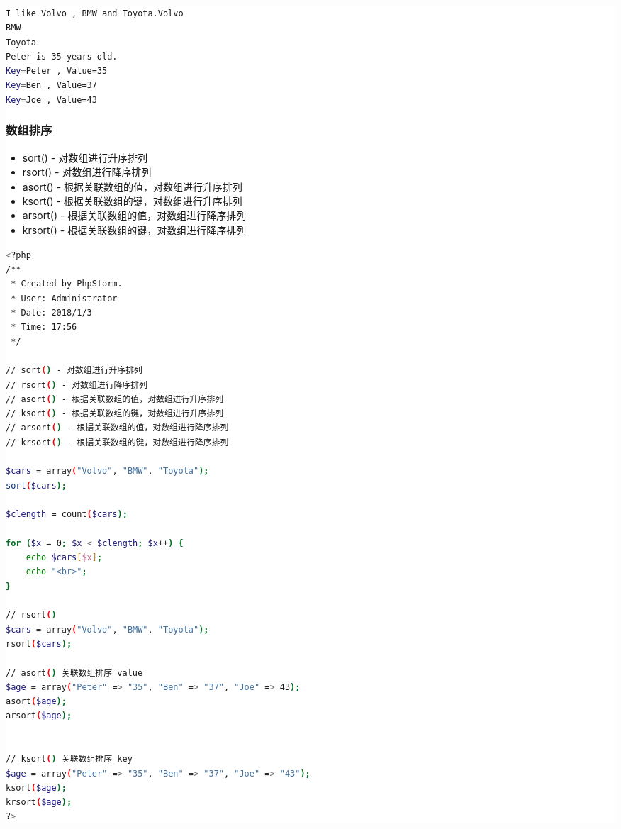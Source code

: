 ```bash
I like Volvo , BMW and Toyota.Volvo
BMW
Toyota
Peter is 35 years old.
Key=Peter , Value=35
Key=Ben , Value=37
Key=Joe , Value=43
```

### 数组排序

* sort() - 对数组进行升序排列
* rsort() - 对数组进行降序排列
* asort() - 根据关联数组的值，对数组进行升序排列
* ksort() - 根据关联数组的键，对数组进行升序排列
* arsort() - 根据关联数组的值，对数组进行降序排列
* krsort() - 根据关联数组的键，对数组进行降序排列

```bash
<?php
/**
 * Created by PhpStorm.
 * User: Administrator
 * Date: 2018/1/3
 * Time: 17:56
 */

// sort() - 对数组进行升序排列
// rsort() - 对数组进行降序排列
// asort() - 根据关联数组的值，对数组进行升序排列
// ksort() - 根据关联数组的键，对数组进行升序排列
// arsort() - 根据关联数组的值，对数组进行降序排列
// krsort() - 根据关联数组的键，对数组进行降序排列

$cars = array("Volvo", "BMW", "Toyota");
sort($cars);

$clength = count($cars);

for ($x = 0; $x < $clength; $x++) {
    echo $cars[$x];
    echo "<br>";
}

// rsort()
$cars = array("Volvo", "BMW", "Toyota");
rsort($cars);

// asort() 关联数组排序 value
$age = array("Peter" => "35", "Ben" => "37", "Joe" => 43);
asort($age);
arsort($age);


// ksort() 关联数组排序 key
$age = array("Peter" => "35", "Ben" => "37", "Joe" => "43");
ksort($age);
krsort($age);
?>
```
